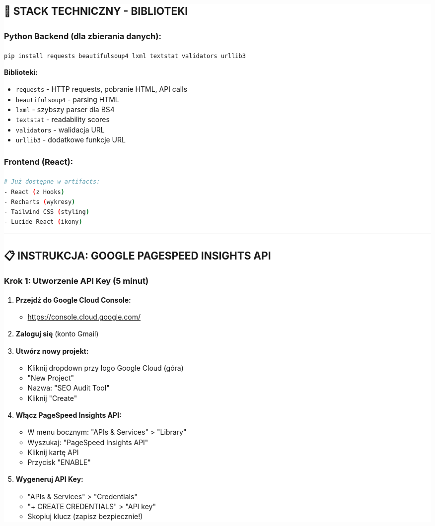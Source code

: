 
## 🔧 STACK TECHNICZNY - BIBLIOTEKI

### Python Backend (dla zbierania danych):

```bash
pip install requests beautifulsoup4 lxml textstat validators urllib3
```

**Biblioteki:**
- `requests` - HTTP requests, pobranie HTML, API calls
- `beautifulsoup4` - parsing HTML
- `lxml` - szybszy parser dla BS4
- `textstat` - readability scores
- `validators` - walidacja URL
- `urllib3` - dodatkowe funkcje URL

### Frontend (React):

```bash
# Już dostępne w artifacts:
- React (z Hooks)
- Recharts (wykresy)
- Tailwind CSS (styling)
- Lucide React (ikony)
```

---

## 📋 INSTRUKCJA: GOOGLE PAGESPEED INSIGHTS API

### Krok 1: Utworzenie API Key (5 minut)

1. **Przejdź do Google Cloud Console:**
   - https://console.cloud.google.com/

2. **Zaloguj się** (konto Gmail)

3. **Utwórz nowy projekt:**
   - Kliknij dropdown przy logo Google Cloud (góra)
   - "New Project"
   - Nazwa: "SEO Audit Tool"
   - Kliknij "Create"

4. **Włącz PageSpeed Insights API:**
   - W menu bocznym: "APIs & Services" > "Library"
   - Wyszukaj: "PageSpeed Insights API"
   - Kliknij kartę API
   - Przycisk "ENABLE"

5. **Wygeneruj API Key:**
   - "APIs & Services" > "Credentials"
   - "+ CREATE CREDENTIALS" > "API key"
   - Skopiuj klucz (zapisz bezpiecznie!)
